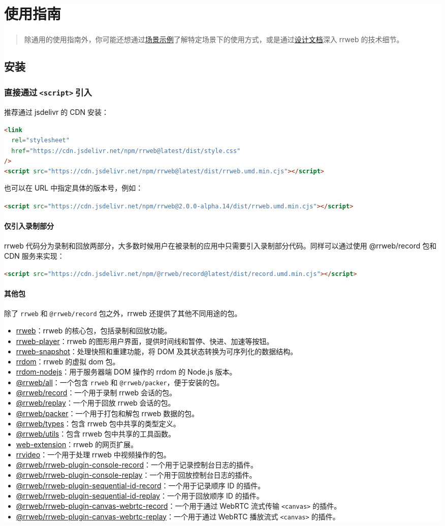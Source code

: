 # 使用指南

> 除通用的使用指南外，你可能还想通过[场景示例](./docs/recipes/index.zh_CN.md)了解特定场景下的使用方式，或是通过[设计文档](./docs)深入 rrweb 的技术细节。

## 安装

### 直接通过 `<script>` 引入

推荐通过 jsdelivr 的 CDN 安装：

```html
<link
  rel="stylesheet"
  href="https://cdn.jsdelivr.net/npm/rrweb@latest/dist/style.css"
/>
<script src="https://cdn.jsdelivr.net/npm/rrweb@latest/dist/rrweb.umd.min.cjs"></script>
```

也可以在 URL 中指定具体的版本号，例如：

```html
<script src="https://cdn.jsdelivr.net/npm/rrweb@2.0.0-alpha.14/dist/rrweb.umd.min.cjs"></script>
```

#### 仅引入录制部分

rrweb 代码分为录制和回放两部分，大多数时候用户在被录制的应用中只需要引入录制部分代码。同样可以通过使用 @rrweb/record 包和 CDN 服务来实现：

```html
<script src="https://cdn.jsdelivr.net/npm/@rrweb/record@latest/dist/record.umd.min.cjs"></script>
```

#### 其他包

除了 `rrweb` 和 `@rrweb/record` 包之外，rrweb 还提供了其他不同用途的包。

- [rrweb](packages/rrweb)：rrweb 的核心包，包括录制和回放功能。
- [rrweb-player](packages/rrweb-player)：rrweb 的图形用户界面，提供时间线和暂停、快进、加速等按钮。
- [rrweb-snapshot](packages/rrweb-snapshot)：处理快照和重建功能，将 DOM 及其状态转换为可序列化的数据结构。
- [rrdom](packages/rrdom)：rrweb 的虚拟 dom 包。
- [rrdom-nodejs](packages/rrdom-nodejs)：用于服务器端 DOM 操作的 rrdom 的 Node.js 版本。
- [@rrweb/all](packages/all)：一个包含 `rrweb` 和 `@rrweb/packer`，便于安装的包。
- [@rrweb/record](packages/record)：一个用于录制 rrweb 会话的包。
- [@rrweb/replay](packages/replay)：一个用于回放 rrweb 会话的包。
- [@rrweb/packer](packages/packer)：一个用于打包和解包 rrweb 数据的包。
- [@rrweb/types](packages/types)：包含 rrweb 包中共享的类型定义。
- [@rrweb/utils](packages/utils)：包含 rrweb 包中共享的工具函数。
- [web-extension](packages/web-extension)：rrweb 的网页扩展。
- [rrvideo](packages/rrvideo)：一个用于处理 rrweb 中视频操作的包。
- [@rrweb/rrweb-plugin-console-record](packages/plugins/rrweb-plugin-console-record)：一个用于记录控制台日志的插件。
- [@rrweb/rrweb-plugin-console-replay](packages/plugins/rrweb-plugin-console-replay)：一个用于回放控制台日志的插件。
- [@rrweb/rrweb-plugin-sequential-id-record](packages/plugins/rrweb-plugin-sequential-id-record)：一个用于记录顺序 ID 的插件。
- [@rrweb/rrweb-plugin-sequential-id-replay](packages/plugins/rrweb-plugin-sequential-id-replay)：一个用于回放顺序 ID 的插件。
- [@rrweb/rrweb-plugin-canvas-webrtc-record](packages/plugins/rrweb-plugin-canvas-webrtc-record)：一个用于通过 WebRTC 流式传输 `<canvas>` 的插件。
- [@rrweb/rrweb-plugin-canvas-webrtc-replay](packages/plugins/rrweb-plugin-canvas-webrtc-replay)：一个用于通过 WebRTC 播放流式 `<canvas>` 的插件。
